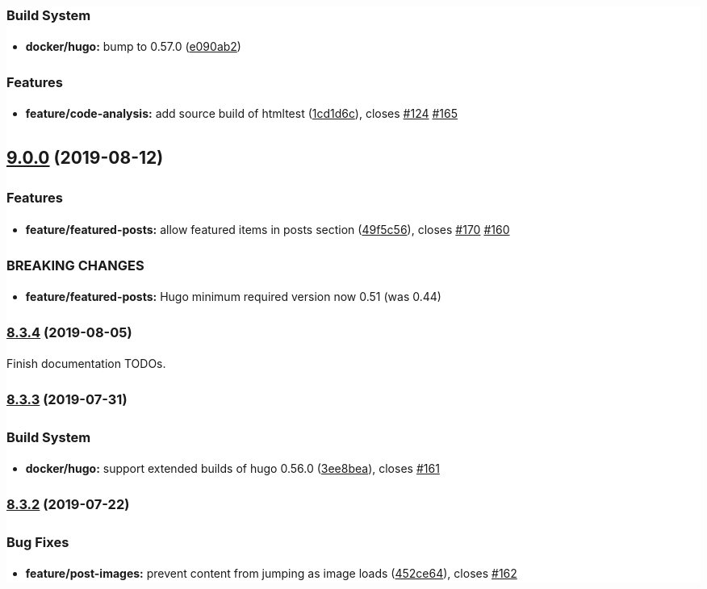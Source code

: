 ### Build System

* **docker/hugo:** bump to 0.57.0 ([e090ab2](https://git.habd.as/comfusion/after-dark/commit/e090ab2))


### Features

* **feature/code-analysis:** add source build of htmltest ([1cd1d6c](https://git.habd.as/comfusion/after-dark/commit/1cd1d6c)), closes [#124](https://git.habd.as/comfusion/after-dark/issues/124) [#165](https://git.habd.as/comfusion/after-dark/issues/165)



## [9.0.0](https://git.habd.as/comfusion/after-dark/compare/v8.3.3...v9.0.0) (2019-08-12)


### Features

* **feature/featured-posts:** allow featured items in posts section ([49f5c56](https://git.habd.as/comfusion/after-dark/commit/49f5c56)), closes [#170](https://git.habd.as/comfusion/after-dark/issues/170) [#160](https://git.habd.as/comfusion/after-dark/issues/160)


### BREAKING CHANGES

* **feature/featured-posts:** Hugo minimum required version now 0.51 (was 0.44)



### [8.3.4](https://git.habd.as/comfusion/after-dark/compare/v8.3.3...v8.3.4) (2019-08-05)

Finish documentation TODOs.

### [8.3.3](https://git.habd.as/comfusion/after-dark/compare/v8.3.2...v8.3.3) (2019-07-31)


### Build System

* **docker/hugo:** support extended builds of hugo 0.56.0 ([3ee8bea](https://git.habd.as/comfusion/after-dark/commit/3ee8bea)), closes [#161](https://git.habd.as/comfusion/after-dark/issues/161)



### [8.3.2](https://git.habd.as/comfusion/after-dark/compare/v8.3.1...v8.3.2) (2019-07-22)


### Bug Fixes

* **feature/post-images:** prevent content from jumping as image loads ([452ce64](https://git.habd.as/comfusion/after-dark/commit/452ce64)), closes [#162](https://git.habd.as/comfusion/after-dark/issues/162)
